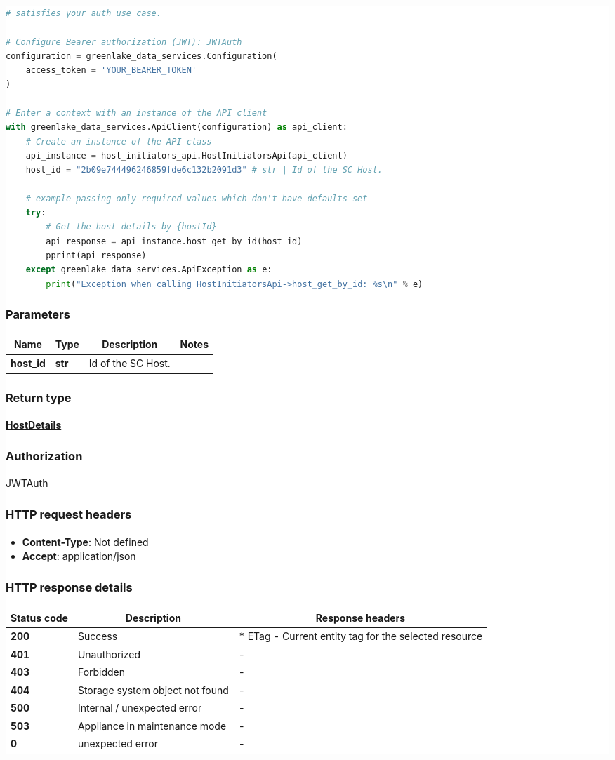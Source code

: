 ```python
# satisfies your auth use case.

# Configure Bearer authorization (JWT): JWTAuth
configuration = greenlake_data_services.Configuration(
    access_token = 'YOUR_BEARER_TOKEN'
)

# Enter a context with an instance of the API client
with greenlake_data_services.ApiClient(configuration) as api_client:
    # Create an instance of the API class
    api_instance = host_initiators_api.HostInitiatorsApi(api_client)
    host_id = "2b09e744496246859fde6c132b2091d3" # str | Id of the SC Host.

    # example passing only required values which don't have defaults set
    try:
        # Get the host details by {hostId}
        api_response = api_instance.host_get_by_id(host_id)
        pprint(api_response)
    except greenlake_data_services.ApiException as e:
        print("Exception when calling HostInitiatorsApi->host_get_by_id: %s\n" % e)
```


### Parameters

Name | Type | Description  | Notes
------------- | ------------- | ------------- | -------------
 **host_id** | **str**| Id of the SC Host. |

### Return type

[**HostDetails**](HostDetails.md)

### Authorization

[JWTAuth](../README.md#JWTAuth)

### HTTP request headers

 - **Content-Type**: Not defined
 - **Accept**: application/json


### HTTP response details

| Status code | Description | Response headers |
|-------------|-------------|------------------|
**200** | Success |  * ETag - Current entity tag for the selected resource <br>  |
**401** | Unauthorized |  -  |
**403** | Forbidden |  -  |
**404** | Storage system object not found |  -  |
**500** | Internal / unexpected error |  -  |
**503** | Appliance in maintenance mode |  -  |
**0** | unexpected error |  -  |

